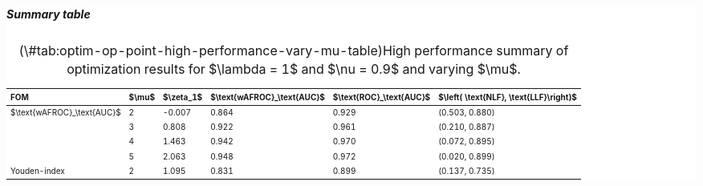 




##### Summary table







<table class="table table-striped table-hover table-condensed table-responsive" style="font-size: 10px; margin-left: auto; margin-right: auto;">
<caption style="font-size: initial !important;">(\#tab:optim-op-point-high-performance-vary-mu-table)High performance summary of optimization results for $\lambda = 1$ and $\nu = 0.9$ and varying $\mu$.</caption>
 <thead>
  <tr>
   <th style="text-align:left;"> FOM </th>
   <th style="text-align:left;"> $\mu$ </th>
   <th style="text-align:left;"> $\zeta_1$ </th>
   <th style="text-align:left;"> $\text{wAFROC}_\text{AUC}$ </th>
   <th style="text-align:left;"> $\text{ROC}_\text{AUC}$ </th>
   <th style="text-align:left;"> $\left( \text{NLF}, \text{LLF}\right)$ </th>
  </tr>
 </thead>
<tbody>
  <tr>
   <td style="text-align:left;"> $\text{wAFROC}_\text{AUC}$ </td>
   <td style="text-align:left;"> 2 </td>
   <td style="text-align:left;"> -0.007 </td>
   <td style="text-align:left;"> 0.864 </td>
   <td style="text-align:left;"> 0.929 </td>
   <td style="text-align:left;"> (0.503, 0.880) </td>
  </tr>
  <tr>
   <td style="text-align:left;">  </td>
   <td style="text-align:left;"> 3 </td>
   <td style="text-align:left;"> 0.808 </td>
   <td style="text-align:left;"> 0.922 </td>
   <td style="text-align:left;"> 0.961 </td>
   <td style="text-align:left;"> (0.210, 0.887) </td>
  </tr>
  <tr>
   <td style="text-align:left;">  </td>
   <td style="text-align:left;"> 4 </td>
   <td style="text-align:left;"> 1.463 </td>
   <td style="text-align:left;"> 0.942 </td>
   <td style="text-align:left;"> 0.970 </td>
   <td style="text-align:left;"> (0.072, 0.895) </td>
  </tr>
  <tr>
   <td style="text-align:left;">  </td>
   <td style="text-align:left;"> 5 </td>
   <td style="text-align:left;"> 2.063 </td>
   <td style="text-align:left;"> 0.948 </td>
   <td style="text-align:left;"> 0.972 </td>
   <td style="text-align:left;"> (0.020, 0.899) </td>
  </tr>
  <tr>
   <td style="text-align:left;"> Youden-index </td>
   <td style="text-align:left;"> 2 </td>
   <td style="text-align:left;"> 1.095 </td>
   <td style="text-align:left;"> 0.831 </td>
   <td style="text-align:left;"> 0.899 </td>
   <td style="text-align:left;"> (0.137, 0.735) </td>
  </tr>